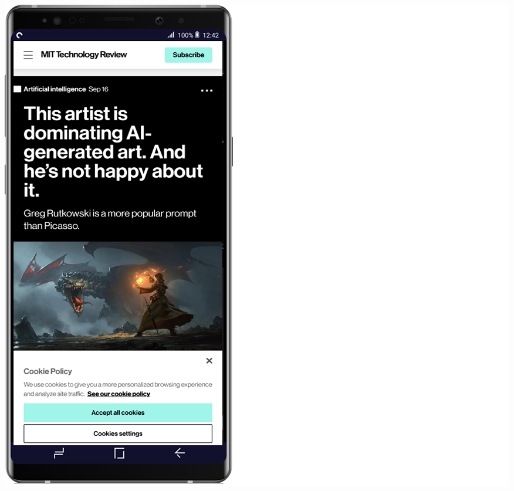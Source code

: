 <div class="column">
  <img class="demo" src="https://raw.githubusercontent.com/sebastiantbach76/cis-235-blog/main/assets/images/mtr-galaxy-note-9-firefox-360x740.png" onclick="currentSlide(6)" alt="Samsung Galaxy Note 9 (Mozilla Firefox)">
</div>

<div class="column">